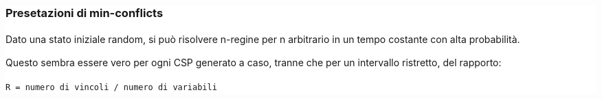 ### Presetazioni di min-conflicts

Dato una stato iniziale random, si può risolvere n-regine per n arbitrario in un tempo costante con alta probabilità.

Questo sembra essere vero per ogni CSP generato a caso, tranne che per un intervallo ristretto, del rapporto:

```
R = numero di vincoli / numero di variabili
```